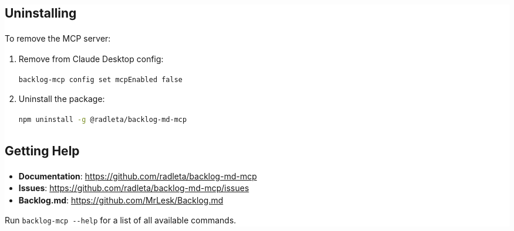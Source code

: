 ## Uninstalling

To remove the MCP server:

1. Remove from Claude Desktop config:
   ```bash
   backlog-mcp config set mcpEnabled false
   ```

2. Uninstall the package:
   ```bash
   npm uninstall -g @radleta/backlog-md-mcp
   ```

## Getting Help

- **Documentation**: https://github.com/radleta/backlog-md-mcp
- **Issues**: https://github.com/radleta/backlog-md-mcp/issues
- **Backlog.md**: https://github.com/MrLesk/Backlog.md

Run `backlog-mcp --help` for a list of all available commands.